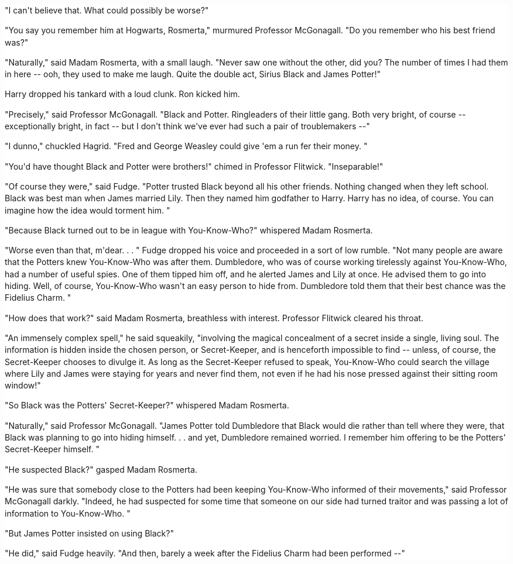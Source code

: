 "I can't believe that. What could possibly be worse?"

"You say you remember him at Hogwarts, Rosmerta," murmured Professor McGonagall. "Do you remember who his best friend was?"

"Naturally," said Madam Rosmerta, with a small laugh. "Never saw one without the other, did you? The number of times I had them in here -- ooh, they used to make me laugh. Quite the double act, Sirius Black and James Potter!"

Harry dropped his tankard with a loud clunk. Ron kicked him. 

"Precisely," said Professor McGonagall. "Black and Potter. Ringleaders of their little gang. Both very bright, of course -- exceptionally bright, in fact -- but I don't think we've ever had such a pair of troublemakers --"

"I dunno," chuckled Hagrid. "Fred and George Weasley could give 'em a run fer their money. "

"You'd have thought Black and Potter were brothers!" chimed in Professor Flitwick. "Inseparable!"

"Of course they were," said Fudge. "Potter trusted Black beyond all his other friends. Nothing changed when they left school. Black was best man when James married Lily. Then they named him godfather to Harry. Harry has no idea, of course. You can imagine how the idea would torment him. "

"Because Black turned out to be in league with You-Know-Who?" whispered Madam Rosmerta. 

"Worse even than that, m'dear. . . " Fudge dropped his voice and proceeded in a sort of low rumble. "Not many people are aware that the Potters knew You-Know-Who was after them. Dumbledore, who was of course working tirelessly against You-Know-Who, had a number of useful spies. One of them tipped him off, and he alerted James and Lily at once. He advised them to go into hiding. Well, of course, You-Know-Who wasn't an easy person to hide from. Dumbledore told them that their best chance was the Fidelius Charm. "

"How does that work?" said Madam Rosmerta, breathless with interest. Professor Flitwick cleared his throat. 

"An immensely complex spell," he said squeakily, "involving the magical concealment of a secret inside a single, living soul. The information is hidden inside the chosen person, or Secret-Keeper, and is henceforth impossible to find -- unless, of course, the Secret-Keeper chooses to divulge it. As long as the Secret-Keeper refused to speak, You-Know-Who could search the village where Lily and James were staying for years and never find them, not even if he had his nose pressed against their sitting room window!"

"So Black was the Potters' Secret-Keeper?" whispered Madam Rosmerta. 

"Naturally," said Professor McGonagall. "James Potter told Dumbledore that Black would die rather than tell where they were, that Black was planning to go into hiding himself. . . and yet, Dumbledore remained worried. I remember him offering to be the Potters' Secret-Keeper himself. "

"He suspected Black?" gasped Madam Rosmerta. 

"He was sure that somebody close to the Potters had been keeping You-Know-Who informed of their movements," said Professor McGonagall darkly. "Indeed, he had suspected for some time that someone on our side had turned traitor and was passing a lot of information to You-Know-Who. "

"But James Potter insisted on using Black?"

"He did," said Fudge heavily. "And then, barely a week after the Fidelius Charm had been performed --"

